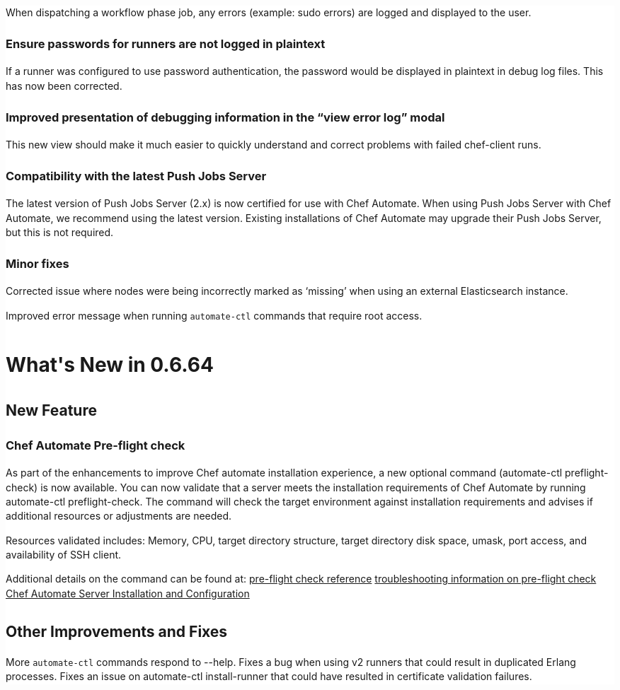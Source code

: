 When dispatching a workflow phase job, any errors (example: sudo errors)
are logged and displayed to the user.

### Ensure passwords for runners are not logged in plaintext

If a runner was configured to use password authentication, the password
would be displayed in plaintext in debug log files. This has now been
corrected.

### Improved presentation of debugging information in the “view error log” modal

This new view should make it much easier to quickly understand and
correct problems with failed chef-client runs.

### Compatibility with the latest Push Jobs Server

The latest version of Push Jobs Server (2.x) is now certified for use
with Chef Automate. When using Push Jobs Server with Chef Automate, we
recommend using the latest version. Existing installations of Chef
Automate may upgrade their Push Jobs Server, but this is not required.

### Minor fixes

Corrected issue where nodes were being incorrectly marked as ‘missing’
when using an external Elasticsearch instance.

Improved error message when running `automate-ctl` commands that require
root access.

What's New in 0.6.64
====================

New Feature
-----------

### Chef Automate Pre-flight check

As part of the enhancements to improve Chef automate installation
experience, a new optional command (automate-ctl preflight-check) is now
available. You can now validate that a server meets the installation
requirements of Chef Automate by running automate-ctl preflight-check.
The command will check the target environment against installation
requirements and advises if additional resources or adjustments are
needed.

Resources validated includes: Memory, CPU, target directory structure,
target directory disk space, umask, port access, and availability of SSH
client.

Additional details on the command can be found at: [pre-flight check
reference](/ctl_automate_server.html#preflight-check) [troubleshooting
information on pre-flight
check](/troubleshooting_chef_automate.html#preflight-check) [Chef
Automate Server Installation and
Configuration](/install_chef_automate.html#id2)

Other Improvements and Fixes
----------------------------

More `automate-ctl` commands respond to --help. Fixes a bug when using
v2 runners that could result in duplicated Erlang processes. Fixes an
issue on automate-ctl install-runner that could have resulted in
certificate validation failures.
